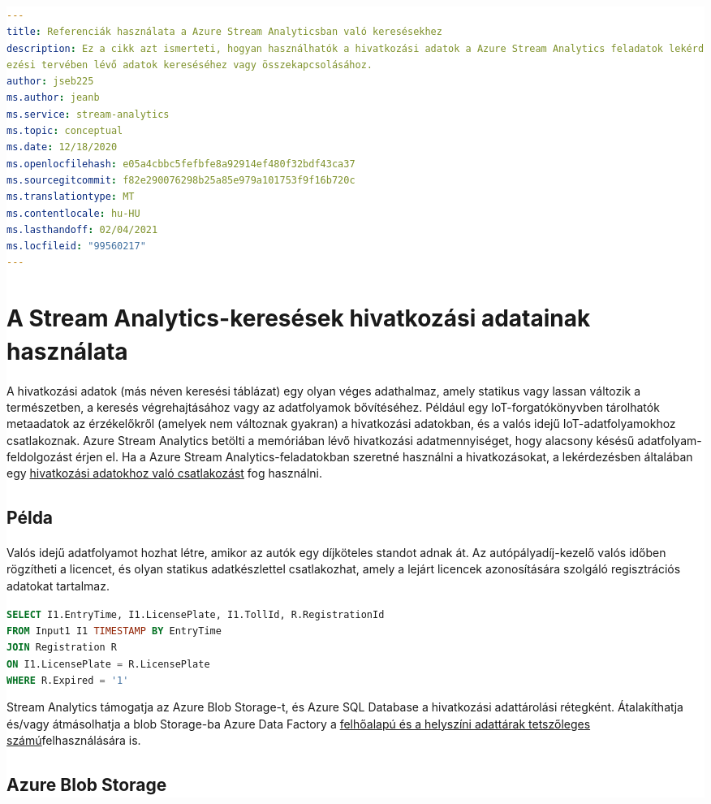 ```yaml
---
title: Referenciák használata a Azure Stream Analyticsban való keresésekhez
description: Ez a cikk azt ismerteti, hogyan használhatók a hivatkozási adatok a Azure Stream Analytics feladatok lekérdezési tervében lévő adatok kereséséhez vagy összekapcsolásához.
author: jseb225
ms.author: jeanb
ms.service: stream-analytics
ms.topic: conceptual
ms.date: 12/18/2020
ms.openlocfilehash: e05a4cbbc5fefbfe8a92914ef480f32bdf43ca37
ms.sourcegitcommit: f82e290076298b25a85e979a101753f9f16b720c
ms.translationtype: MT
ms.contentlocale: hu-HU
ms.lasthandoff: 02/04/2021
ms.locfileid: "99560217"
---
```

# <a name="using-reference-data-for-lookups-in-stream-analytics"></a>A Stream Analytics-keresések hivatkozási adatainak használata

A hivatkozási adatok (más néven keresési táblázat) egy olyan véges adathalmaz, amely statikus vagy lassan változik a természetben, a keresés végrehajtásához vagy az adatfolyamok bővítéséhez. Például egy IoT-forgatókönyvben tárolhatók metaadatok az érzékelőkről (amelyek nem változnak gyakran) a hivatkozási adatokban, és a valós idejű IoT-adatfolyamokhoz csatlakoznak. Azure Stream Analytics betölti a memóriában lévő hivatkozási adatmennyiséget, hogy alacsony késésű adatfolyam-feldolgozást érjen el. Ha a Azure Stream Analytics-feladatokban szeretné használni a hivatkozásokat, a lekérdezésben általában egy [hivatkozási adatokhoz való csatlakozást](/stream-analytics-query/reference-data-join-azure-stream-analytics) fog használni. 

## <a name="example"></a>Példa  
Valós idejű adatfolyamot hozhat létre, amikor az autók egy díjköteles standot adnak át. Az autópályadíj-kezelő valós időben rögzítheti a licencet, és olyan statikus adatkészlettel csatlakozhat, amely a lejárt licencek azonosítására szolgáló regisztrációs adatokat tartalmaz.  
  
```SQL  
SELECT I1.EntryTime, I1.LicensePlate, I1.TollId, R.RegistrationId  
FROM Input1 I1 TIMESTAMP BY EntryTime  
JOIN Registration R  
ON I1.LicensePlate = R.LicensePlate  
WHERE R.Expired = '1'
```  

Stream Analytics támogatja az Azure Blob Storage-t, és Azure SQL Database a hivatkozási adattárolási rétegként. Átalakíthatja és/vagy átmásolhatja a blob Storage-ba Azure Data Factory a [felhőalapú és a helyszíni adattárak tetszőleges számú](../data-factory/copy-activity-overview.md)felhasználására is.

## <a name="azure-blob-storage"></a>Azure Blob Storage
